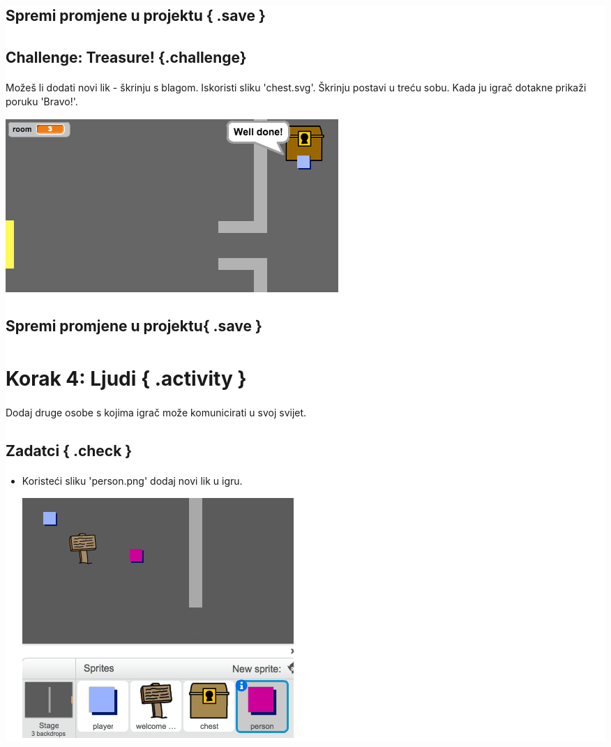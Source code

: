 ## Spremi promjene u projektu { .save }

## Challenge: Treasure! {.challenge}
Možeš li dodati novi lik - škrinju s blagom. Iskoristi sliku 'chest.svg'. Škrinju postavi u treću sobu. Kada ju igrač dotakne prikaži poruku 'Bravo!'.

![screenshot](world-treasure.png)

## Spremi promjene u projektu{ .save }

# Korak 4: Ljudi { .activity }

Dodaj druge osobe s kojima igrač može komunicirati u svoj svijet. 

## Zadatci { .check }

+ Koristeći sliku 'person.png' dodaj novi lik u igru. 

	![screenshot](world-person.png)
